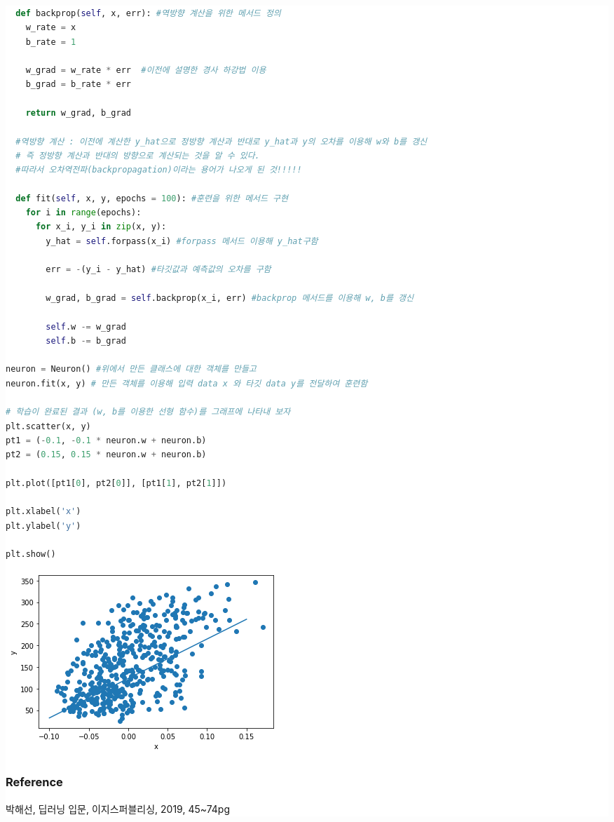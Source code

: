 ```python
  def backprop(self, x, err): #역방향 계산을 위한 메서드 정의 
    w_rate = x  
    b_rate = 1

    w_grad = w_rate * err  #이전에 설명한 경사 하강법 이용
    b_grad = b_rate * err

    return w_grad, b_grad

  #역방향 계산 : 이전에 계산한 y_hat으로 정방향 계산과 반대로 y_hat과 y의 오차를 이용해 w와 b를 갱신
  # 즉 정방향 계산과 반대의 방향으로 계산되는 것을 알 수 있다. 
  #따라서 오차역전파(backpropagation)이라는 용어가 나오게 된 것!!!!!

  def fit(self, x, y, epochs = 100): #훈련을 위한 메서드 구현
    for i in range(epochs):
      for x_i, y_i in zip(x, y):
        y_hat = self.forpass(x_i) #forpass 메서드 이용해 y_hat구함
        
        err = -(y_i - y_hat) #타깃값과 예측값의 오차를 구함

        w_grad, b_grad = self.backprop(x_i, err) #backprop 메서드를 이용해 w, b를 갱신

        self.w -= w_grad
        self.b -= b_grad

neuron = Neuron() #위에서 만든 클래스에 대한 객체를 만들고
neuron.fit(x, y) # 만든 객체를 이용해 입력 data x 와 타깃 data y를 전달하여 훈련함

# 학습이 완료된 결과 (w, b를 이용한 선형 함수)를 그래프에 나타내 보자
plt.scatter(x, y)
pt1 = (-0.1, -0.1 * neuron.w + neuron.b)
pt2 = (0.15, 0.15 * neuron.w + neuron.b)

plt.plot([pt1[0], pt2[0]], [pt1[1], pt2[1]])

plt.xlabel('x')
plt.ylabel('y')

plt.show()
```


    
![png](/images/Numerical_prediction_files/Numerical_prediction_29_0.png)
    


### Reference <br>
박해선, 딥러닝 입문, 이지스퍼블리싱, 2019, 45~74pg
